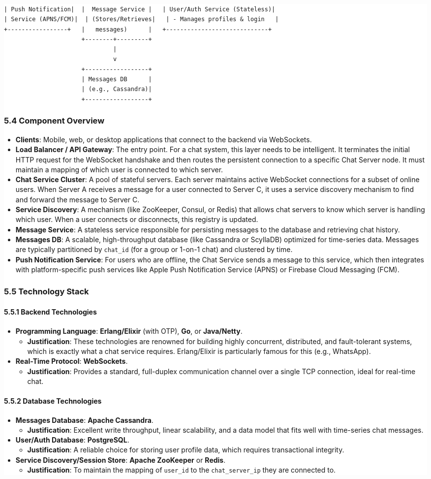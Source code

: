 ```
| Push Notification|  |  Message Service |   | User/Auth Service (Stateless)|
| Service (APNS/FCM)|  | (Stores/Retrieves|   | - Manages profiles & login   |
+-----------------+   |   messages)      |   +-----------------------------+
                      +--------+---------+
                               |
                               v
                      +------------------+
                      | Messages DB      |
                      | (e.g., Cassandra)|
                      +------------------+
```

### 5.4 Component Overview
- **Clients**: Mobile, web, or desktop applications that connect to the backend via WebSockets.
- **Load Balancer / API Gateway**: The entry point. For a chat system, this layer needs to be intelligent. It terminates the initial HTTP request for the WebSocket handshake and then routes the persistent connection to a specific Chat Server node. It must maintain a mapping of which user is connected to which server.
- **Chat Service Cluster**: A pool of stateful servers. Each server maintains active WebSocket connections for a subset of online users. When Server A receives a message for a user connected to Server C, it uses a service discovery mechanism to find and forward the message to Server C.
- **Service Discovery**: A mechanism (like ZooKeeper, Consul, or Redis) that allows chat servers to know which server is handling which user. When a user connects or disconnects, this registry is updated.
- **Message Service**: A stateless service responsible for persisting messages to the database and retrieving chat history.
- **Messages DB**: A scalable, high-throughput database (like Cassandra or ScyllaDB) optimized for time-series data. Messages are typically partitioned by `chat_id` (for a group or 1-on-1 chat) and clustered by time.
- **Push Notification Service**: For users who are offline, the Chat Service sends a message to this service, which then integrates with platform-specific push services like Apple Push Notification Service (APNS) or Firebase Cloud Messaging (FCM).

### 5.5 Technology Stack
#### 5.5.1 Backend Technologies
- **Programming Language**: **Erlang/Elixir** (with OTP), **Go**, or **Java/Netty**.
  - **Justification**: These technologies are renowned for building highly concurrent, distributed, and fault-tolerant systems, which is exactly what a chat service requires. Erlang/Elixir is particularly famous for this (e.g., WhatsApp).
- **Real-Time Protocol**: **WebSockets**.
  - **Justification**: Provides a standard, full-duplex communication channel over a single TCP connection, ideal for real-time chat.

#### 5.5.2 Database Technologies
- **Messages Database**: **Apache Cassandra**.
  - **Justification**: Excellent write throughput, linear scalability, and a data model that fits well with time-series chat messages.
- **User/Auth Database**: **PostgreSQL**.
  - **Justification**: A reliable choice for storing user profile data, which requires transactional integrity.
- **Service Discovery/Session Store**: **Apache ZooKeeper** or **Redis**.
  - **Justification**: To maintain the mapping of `user_id` to the `chat_server_ip` they are connected to.
